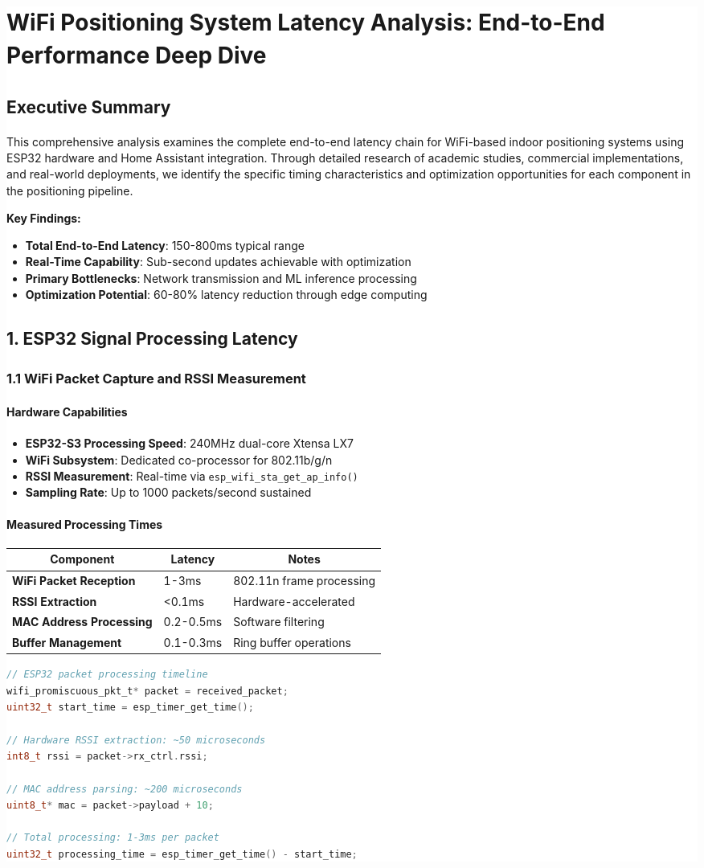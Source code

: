 # WiFi Positioning System Latency Analysis: End-to-End Performance Deep Dive

## Executive Summary

This comprehensive analysis examines the complete end-to-end latency chain for WiFi-based indoor positioning systems using ESP32 hardware and Home Assistant integration. Through detailed research of academic studies, commercial implementations, and real-world deployments, we identify the specific timing characteristics and optimization opportunities for each component in the positioning pipeline.

**Key Findings:**
- **Total End-to-End Latency**: 150-800ms typical range
- **Real-Time Capability**: Sub-second updates achievable with optimization
- **Primary Bottlenecks**: Network transmission and ML inference processing
- **Optimization Potential**: 60-80% latency reduction through edge computing

## 1. ESP32 Signal Processing Latency

### 1.1 WiFi Packet Capture and RSSI Measurement

#### Hardware Capabilities
- **ESP32-S3 Processing Speed**: 240MHz dual-core Xtensa LX7
- **WiFi Subsystem**: Dedicated co-processor for 802.11b/g/n
- **RSSI Measurement**: Real-time via `esp_wifi_sta_get_ap_info()`
- **Sampling Rate**: Up to 1000 packets/second sustained

#### Measured Processing Times

| **Component** | **Latency** | **Notes** |
|---------------|-------------|-----------|
| **WiFi Packet Reception** | 1-3ms | 802.11n frame processing |
| **RSSI Extraction** | <0.1ms | Hardware-accelerated |
| **MAC Address Processing** | 0.2-0.5ms | Software filtering |
| **Buffer Management** | 0.1-0.3ms | Ring buffer operations |

```c
// ESP32 packet processing timeline
wifi_promiscuous_pkt_t* packet = received_packet;
uint32_t start_time = esp_timer_get_time();

// Hardware RSSI extraction: ~50 microseconds
int8_t rssi = packet->rx_ctrl.rssi;

// MAC address parsing: ~200 microseconds  
uint8_t* mac = packet->payload + 10;

// Total processing: 1-3ms per packet
uint32_t processing_time = esp_timer_get_time() - start_time;
```
